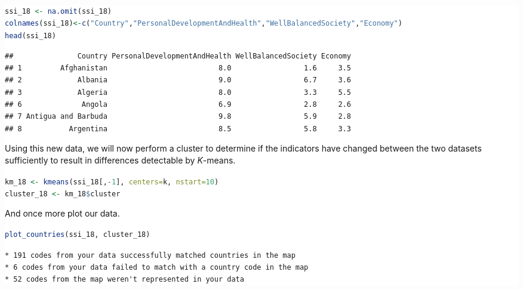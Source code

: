 ``` r
ssi_18 <- na.omit(ssi_18)
colnames(ssi_18)<-c("Country","PersonalDevelopmentAndHealth","WellBalancedSociety","Economy")
head(ssi_18)
```

    ##               Country PersonalDevelopmentAndHealth WellBalancedSociety Economy
    ## 1         Afghanistan                          8.0                 1.6     3.5
    ## 2             Albania                          9.0                 6.7     3.6
    ## 3             Algeria                          8.0                 3.3     5.5
    ## 6              Angola                          6.9                 2.8     2.6
    ## 7 Antigua and Barbuda                          9.8                 5.9     2.8
    ## 8           Argentina                          8.5                 5.8     3.3

Using this new data, we will now perform a cluster to determine if the
indicators have changed between the two datasets sufficiently to result
in differences detectable by *K*-means.

``` r
km_18 <- kmeans(ssi_18[,-1], centers=k, nstart=10)
cluster_18 <- km_18$cluster
```

And once more plot our data.

``` r
plot_countries(ssi_18, cluster_18)
```

    * 191 codes from your data successfully matched countries in the map
    * 6 codes from your data failed to match with a country code in the map
    * 52 codes from the map weren't represented in your data
